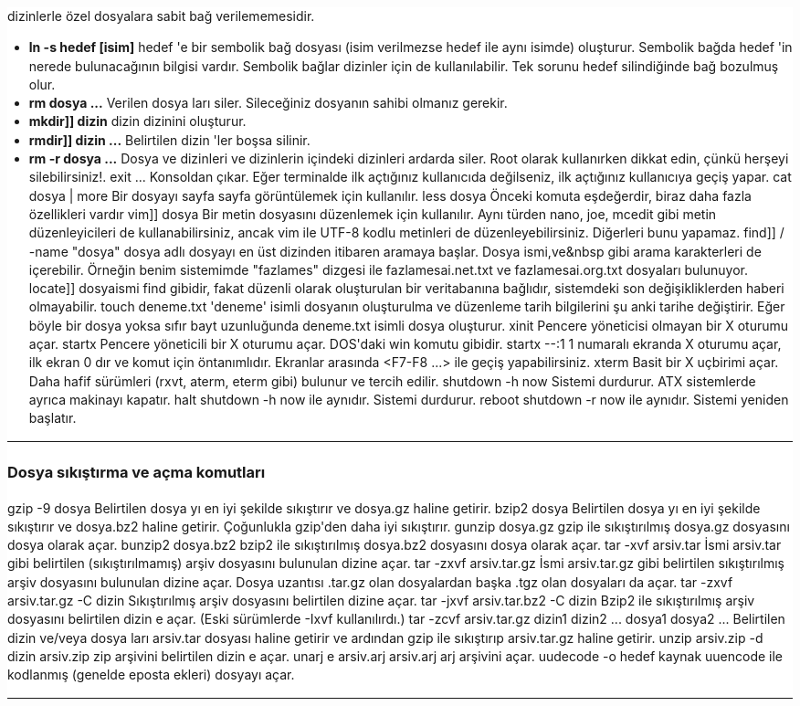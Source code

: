 dizinlerle özel dosyalara sabit bağ verilememesidir.
- **ln -s hedef [isim]** hedef 'e bir sembolik bağ dosyası (isim verilmezse hedef ile aynı isimde) oluşturur.
Sembolik bağda hedef 'in nerede bulunacağının bilgisi vardır. Sembolik bağlar dizinler için de kullanılabilir. Tek sorunu hedef silindiğinde bağ bozulmuş olur.
- **rm dosya ...** Verilen dosya ları siler. Sileceğiniz dosyanın sahibi olmanız gerekir.
- **mkdir]] dizin** dizin dizinini oluşturur.
- **rmdir]] dizin ...** Belirtilen dizin 'ler boşsa silinir.
- **rm -r dosya ...** Dosya ve dizinleri ve dizinlerin içindeki dizinleri ardarda siler. Root olarak kullanırken dikkat edin, çünkü herşeyi silebilirsiniz!.
exit ... Konsoldan çıkar. Eğer terminalde ilk açtığınız kullanıcıda değilseniz, ilk açtığınız kullanıcıya geçiş yapar.
cat dosya | more Bir dosyayı sayfa sayfa görüntülemek için kullanılır.
less dosya Önceki komuta eşdeğerdir, biraz daha fazla özellikleri vardır
vim]] dosya Bir metin dosyasını düzenlemek için kullanılır. Aynı türden nano, joe, mcedit gibi metin düzenleyicileri de kullanabilirsiniz, ancak vim ile UTF-8 kodlu metinleri de düzenleyebilirsiniz. Diğerleri bunu yapamaz.
find]] / -name "dosya" dosya adlı dosyayı en üst dizinden itibaren aramaya başlar. Dosya ismi,ve&nbsp gibi arama karakterleri de içerebilir. Örneğin benim sistemimde "fazlames" dizgesi ile fazlamesai.net.txt ve fazlamesai.org.txt dosyaları bulunuyor.
locate]] dosyaismi find gibidir, fakat düzenli olarak oluşturulan bir veritabanına bağlıdır, sistemdeki son değişikliklerden haberi olmayabilir.
touch deneme.txt 'deneme' isimli dosyanın oluşturulma ve düzenleme tarih bilgilerini şu anki tarihe değiştirir. Eğer böyle bir dosya yoksa sıfır bayt uzunluğunda deneme.txt isimli dosya oluşturur.
xinit Pencere yöneticisi olmayan bir X oturumu açar.
startx Pencere yöneticili bir X oturumu açar. DOS'daki win komutu gibidir.
startx --:1 1 numaralı ekranda X oturumu açar, ilk ekran 0 dır ve komut için öntanımlıdır. Ekranlar arasında <Ctrl><Alt><F7-F8 ...> ile geçiş yapabilirsiniz.
xterm Basit bir X uçbirimi açar. Daha hafif sürümleri (rxvt, aterm, eterm gibi) bulunur ve tercih edilir.
shutdown -h now Sistemi durdurur. ATX sistemlerde ayrıca makinayı kapatır.
halt shutdown -h now ile aynıdır. Sistemi durdurur.
reboot shutdown -r now ile aynıdır. Sistemi yeniden başlatır.

---
### Dosya sıkıştırma ve açma komutları

gzip -9 dosya Belirtilen dosya yı en iyi şekilde sıkıştırır ve dosya.gz haline getirir.
bzip2 dosya Belirtilen dosya yı en iyi şekilde sıkıştırır ve dosya.bz2 haline getirir. Çoğunlukla gzip'den daha iyi sıkıştırır.
gunzip dosya.gz gzip ile sıkıştırılmış dosya.gz dosyasını dosya olarak açar.
bunzip2 dosya.bz2 bzip2 ile sıkıştırılmış dosya.bz2 dosyasını dosya olarak açar.
tar -xvf arsiv.tar İsmi arsiv.tar gibi belirtilen (sıkıştırılmamış) arşiv dosyasını bulunulan dizine açar.
tar -zxvf arsiv.tar.gz İsmi arsiv.tar.gz gibi belirtilen sıkıştırılmış arşiv dosyasını bulunulan dizine açar. Dosya uzantısı .tar.gz
olan dosyalardan başka .tgz olan dosyaları da açar.
tar -zxvf arsiv.tar.gz -C dizin Sıkıştırılmış arşiv dosyasını belirtilen dizine açar.
tar -jxvf arsiv.tar.bz2 -C dizin Bzip2 ile sıkıştırılmış arşiv dosyasını belirtilen dizin e açar. (Eski sürümlerde -Ixvf kullanılırdı.)
tar -zcvf arsiv.tar.gz dizin1 dizin2 ... dosya1 dosya2 ... Belirtilen dizin ve/veya dosya ları arsiv.tar dosyası haline getirir ve ardından gzip ile sıkıştırıp arsiv.tar.gz haline getirir.
unzip arsiv.zip -d dizin arsiv.zip zip arşivini belirtilen dizin e açar.
unarj e arsiv.arj arsiv.arj arj arşivini açar.
uudecode -o hedef kaynak uuencode ile kodlanmış (genelde eposta ekleri) dosyayı açar.

---